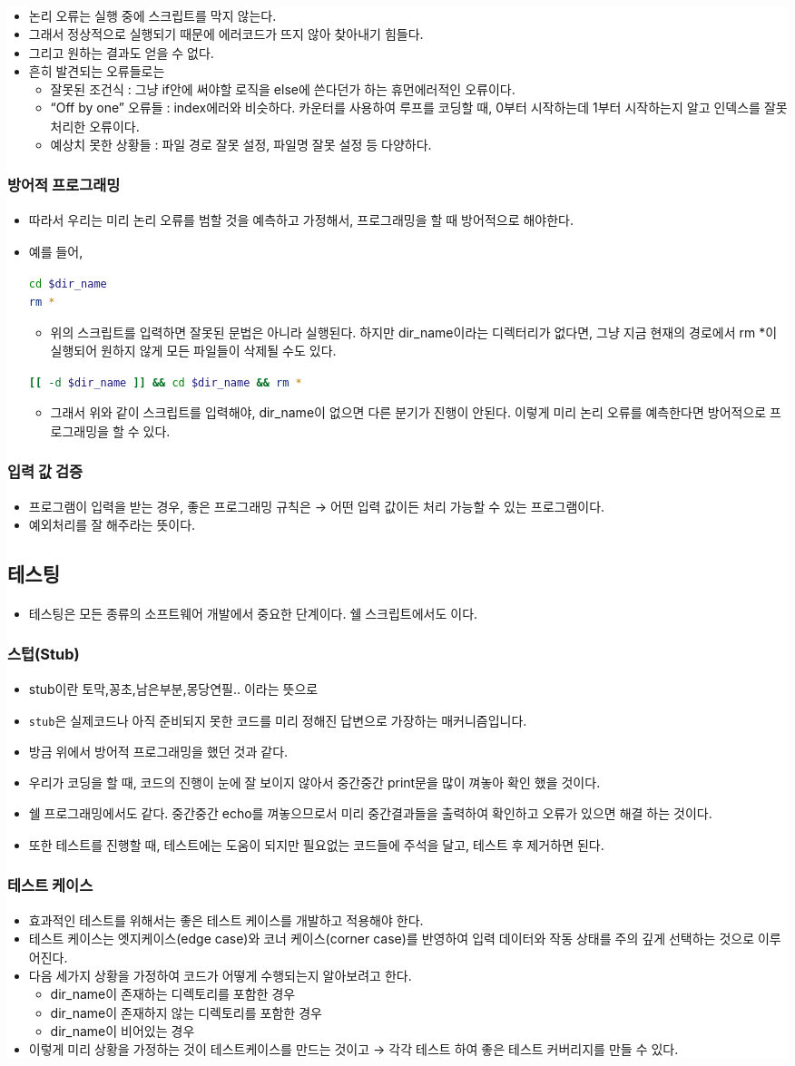 - 논리 오류는 실행 중에 스크립트를 막지 않는다.
- 그래서 정상적으로 실행되기 때문에 에러코드가 뜨지 않아 찾아내기 힘들다.
- 그리고 원하는 결과도 얻을 수 없다.
- 흔히 발견되는 오류들로는
    - 잘못된 조건식 : 그냥 if안에 써야할 로직을 else에 쓴다던가 하는 휴먼에러적인 오류이다.
    - “Off by one” 오류들 : index에러와 비슷하다. 카운터를 사용하여 루프를 코딩할 때, 0부터 시작하는데 1부터 시작하는지 알고 인덱스를 잘못 처리한 오류이다.
    - 예상치 못한 상황들 : 파일 경로 잘못 설정, 파일명 잘못 설정 등 다양하다.

### 방어적 프로그래밍

- 따라서 우리는 미리 논리 오류를 범할 것을 예측하고 가정해서, 프로그래밍을 할 때 방어적으로 해야한다.
- 예를 들어,
    
    ```bash
    cd $dir_name
    rm *
    ```
    
    - 위의 스크립트를 입력하면 잘못된 문법은 아니라 실행된다. 하지만 dir_name이라는 디렉터리가 없다면, 그냥 지금 현재의 경로에서 rm *이 실행되어 원하지 않게 모든 파일들이 삭제될 수도 있다.
    
    ```bash
    [[ -d $dir_name ]] && cd $dir_name && rm *
    ```
    
    - 그래서 위와 같이 스크립트를 입력해야, dir_name이 없으면 다른 분기가 진행이 안된다. 이렇게 미리 논리 오류를 예측한다면 방어적으로 프로그래밍을 할 수 있다.

### 입력 값 검증

- 프로그램이 입력을 받는 경우, 좋은 프로그래밍 규칙은 → 어떤 입력 값이든 처리 가능할 수 있는 프로그램이다.
- 예외처리를 잘 해주라는 뜻이다.

## 테스팅

- 테스팅은 모든 종류의 소프트웨어 개발에서 중요한 단계이다. 쉘 스크립트에서도 이다.

### 스텁(Stub)

- stub이란 토막,꽁초,남은부분,몽당연필.. 이라는 뜻으로
- `stub`은 실제코드나 아직 준비되지 못한 코드를 미리 정해진 답변으로 가장하는 매커니즘입니다.
- 방금 위에서 방어적 프로그래밍을 했던 것과 같다.

- 우리가 코딩을 할 때, 코드의 진행이 눈에 잘 보이지 않아서 중간중간 print문을 많이 껴놓아 확인 했을 것이다.
- 쉘 프로그래밍에서도 같다. 중간중간 echo를 껴놓으므로서 미리 중간결과들을 출력하여 확인하고 오류가 있으면 해결 하는 것이다.
- 또한 테스트를 진행할 때, 테스트에는 도움이 되지만 필요없는 코드들에 주석을 달고, 테스트 후 제거하면 된다.

### 테스트 케이스

- 효과적인 테스트를 위해서는 좋은 테스트 케이스를 개발하고 적용해야 한다.
- 테스트 케이스는 엣지케이스(edge case)와 코너 케이스(corner case)를 반영하여 입력 데이터와 작동 상태를 주의 깊게 선택하는 것으로 이루어진다.
- 다음 세가지 상황을 가정하여 코드가 어떻게 수행되는지 알아보려고 한다.
    - dir_name이 존재하는 디렉토리를 포함한 경우
    - dir_name이 존재하지 않는 디렉토리를 포함한 경우
    - dir_name이 비어있는 경우
- 이렇게 미리 상황을 가정하는 것이 테스트케이스를 만드는 것이고 → 각각 테스트 하여 좋은 테스트 커버리지를 만들 수 있다.

